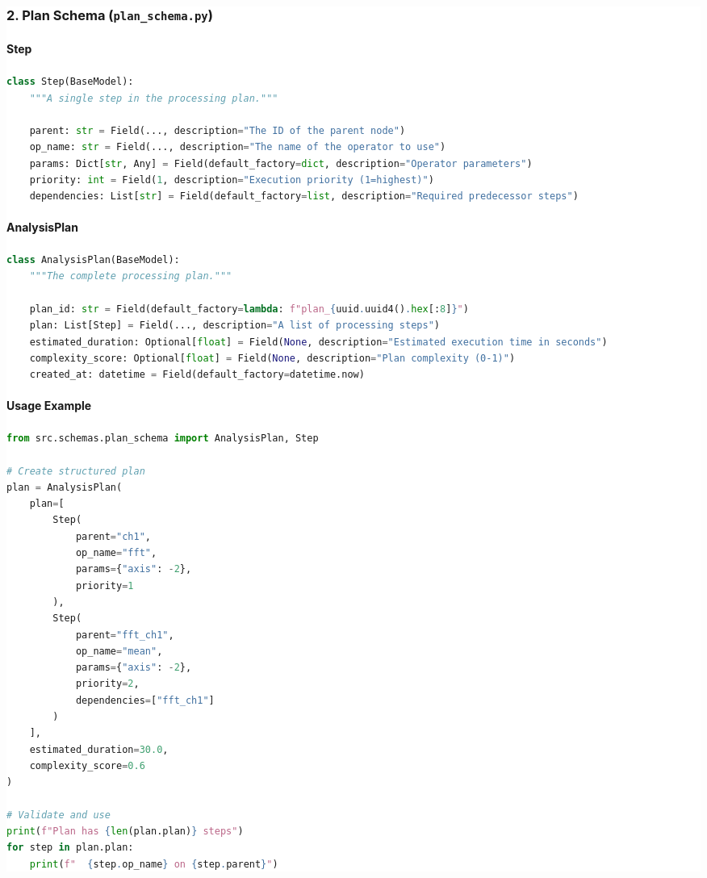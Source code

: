 ### 2. Plan Schema (`plan_schema.py`)

#### Step

```python
class Step(BaseModel):
    """A single step in the processing plan."""
    
    parent: str = Field(..., description="The ID of the parent node")
    op_name: str = Field(..., description="The name of the operator to use")
    params: Dict[str, Any] = Field(default_factory=dict, description="Operator parameters")
    priority: int = Field(1, description="Execution priority (1=highest)")
    dependencies: List[str] = Field(default_factory=list, description="Required predecessor steps")
```

#### AnalysisPlan

```python
class AnalysisPlan(BaseModel):
    """The complete processing plan."""
    
    plan_id: str = Field(default_factory=lambda: f"plan_{uuid.uuid4().hex[:8]}")
    plan: List[Step] = Field(..., description="A list of processing steps")
    estimated_duration: Optional[float] = Field(None, description="Estimated execution time in seconds")
    complexity_score: Optional[float] = Field(None, description="Plan complexity (0-1)")
    created_at: datetime = Field(default_factory=datetime.now)
```

#### Usage Example

```python
from src.schemas.plan_schema import AnalysisPlan, Step

# Create structured plan
plan = AnalysisPlan(
    plan=[
        Step(
            parent="ch1",
            op_name="fft",
            params={"axis": -2},
            priority=1
        ),
        Step(
            parent="fft_ch1",
            op_name="mean",
            params={"axis": -2},
            priority=2,
            dependencies=["fft_ch1"]
        )
    ],
    estimated_duration=30.0,
    complexity_score=0.6
)

# Validate and use
print(f"Plan has {len(plan.plan)} steps")
for step in plan.plan:
    print(f"  {step.op_name} on {step.parent}")
```
